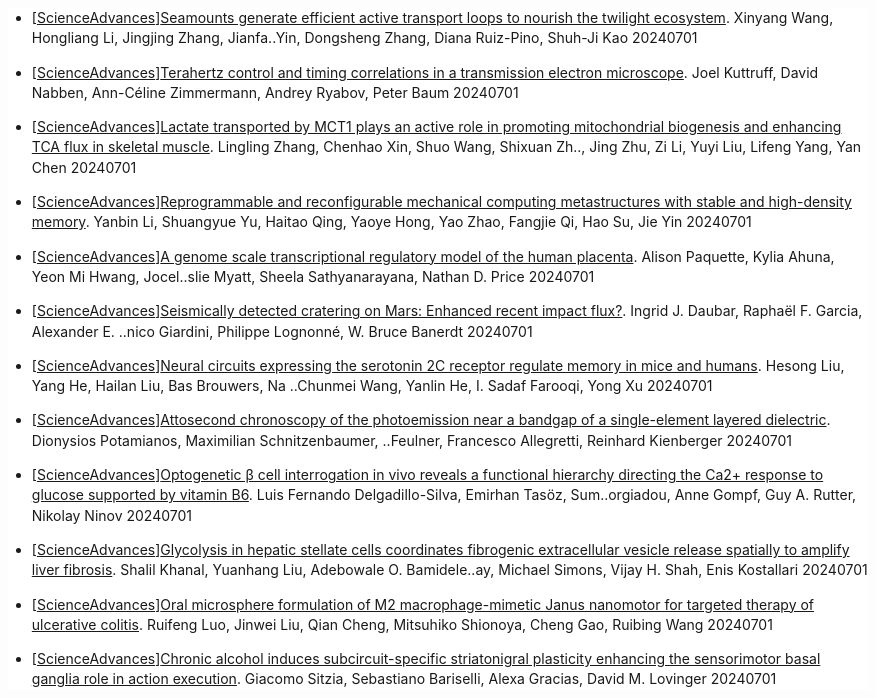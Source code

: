  - \[[ScienceAdvances](https://www.science.org/loi/sciadv?af=R)\][Seamounts generate efficient active transport loops to nourish the twilight ecosystem](https://www.science.org/doi/abs/10.1126/sciadv.adk6833?af=R). Xinyang Wang, Hongliang Li, Jingjing Zhang, Jianfa..Yin, Dongsheng Zhang, Diana Ruiz-Pino, Shuh-Ji Kao 	20240701

  - \[[ScienceAdvances](https://www.science.org/loi/sciadv?af=R)\][Terahertz control and timing correlations in a transmission electron microscope](https://www.science.org/doi/abs/10.1126/sciadv.adl6543?af=R). Joel Kuttruff, David Nabben, Ann-Céline Zimmermann, Andrey Ryabov, Peter Baum 	20240701

  - \[[ScienceAdvances](https://www.science.org/loi/sciadv?af=R)\][Lactate transported by MCT1 plays an active role in promoting mitochondrial biogenesis and enhancing TCA flux in skeletal muscle](https://www.science.org/doi/abs/10.1126/sciadv.adn4508?af=R). Lingling Zhang, Chenhao Xin, Shuo Wang, Shixuan Zh.., Jing Zhu, Zi Li, Yuyi Liu, Lifeng Yang, Yan Chen 	20240701

  - \[[ScienceAdvances](https://www.science.org/loi/sciadv?af=R)\][Reprogrammable and reconfigurable mechanical computing metastructures with stable and high-density memory](https://www.science.org/doi/abs/10.1126/sciadv.ado6476?af=R). Yanbin Li, Shuangyue Yu, Haitao Qing, Yaoye Hong, Yao Zhao, Fangjie Qi, Hao Su, Jie Yin 	20240701

  - \[[ScienceAdvances](https://www.science.org/loi/sciadv?af=R)\][A genome scale transcriptional regulatory model of the human placenta](https://www.science.org/doi/abs/10.1126/sciadv.adf3411?af=R). Alison Paquette, Kylia Ahuna, Yeon Mi Hwang, Jocel..slie Myatt, Sheela Sathyanarayana, Nathan D. Price 	20240701

  - \[[ScienceAdvances](https://www.science.org/loi/sciadv?af=R)\][Seismically detected cratering on Mars: Enhanced recent impact flux?](https://www.science.org/doi/abs/10.1126/sciadv.adk7615?af=R). Ingrid J. Daubar, Raphaël F. Garcia, Alexander E. ..nico Giardini, Philippe Lognonné, W. Bruce Banerdt 	20240701

  - \[[ScienceAdvances](https://www.science.org/loi/sciadv?af=R)\][Neural circuits expressing the serotonin 2C receptor regulate memory in mice and humans](https://www.science.org/doi/abs/10.1126/sciadv.adl2675?af=R). Hesong Liu, Yang He, Hailan Liu, Bas Brouwers, Na ..Chunmei Wang, Yanlin He, I. Sadaf Farooqi, Yong Xu 	20240701

  - \[[ScienceAdvances](https://www.science.org/loi/sciadv?af=R)\][Attosecond chronoscopy of the photoemission near a bandgap of a single-element layered dielectric](https://www.science.org/doi/abs/10.1126/sciadv.ado0073?af=R). Dionysios Potamianos, Maximilian Schnitzenbaumer, ..Feulner, Francesco Allegretti, Reinhard Kienberger 	20240701

  - \[[ScienceAdvances](https://www.science.org/loi/sciadv?af=R)\][Optogenetic β cell interrogation in vivo reveals a functional hierarchy directing the Ca2+ response to glucose supported by vitamin B6](https://www.science.org/doi/abs/10.1126/sciadv.ado4513?af=R). Luis Fernando Delgadillo-Silva, Emirhan Tasöz, Sum..orgiadou, Anne Gompf, Guy A. Rutter, Nikolay Ninov 	20240701

  - \[[ScienceAdvances](https://www.science.org/loi/sciadv?af=R)\][Glycolysis in hepatic stellate cells coordinates fibrogenic extracellular vesicle release spatially to amplify liver fibrosis](https://www.science.org/doi/abs/10.1126/sciadv.adn5228?af=R). Shalil Khanal, Yuanhang Liu, Adebowale O. Bamidele..ay, Michael Simons, Vijay H. Shah, Enis Kostallari 	20240701

  - \[[ScienceAdvances](https://www.science.org/loi/sciadv?af=R)\][Oral microsphere formulation of M2 macrophage-mimetic Janus nanomotor for targeted therapy of ulcerative colitis](https://www.science.org/doi/abs/10.1126/sciadv.ado6798?af=R). Ruifeng Luo, Jinwei Liu, Qian Cheng, Mitsuhiko Shionoya, Cheng Gao, Ruibing Wang 	20240701

  - \[[ScienceAdvances](https://www.science.org/loi/sciadv?af=R)\][Chronic alcohol induces subcircuit-specific striatonigral plasticity enhancing the sensorimotor basal ganglia role in action execution](https://www.science.org/doi/abs/10.1126/sciadv.adm6951?af=R). Giacomo Sitzia, Sebastiano Bariselli, Alexa Gracias, David M. Lovinger 	20240701
